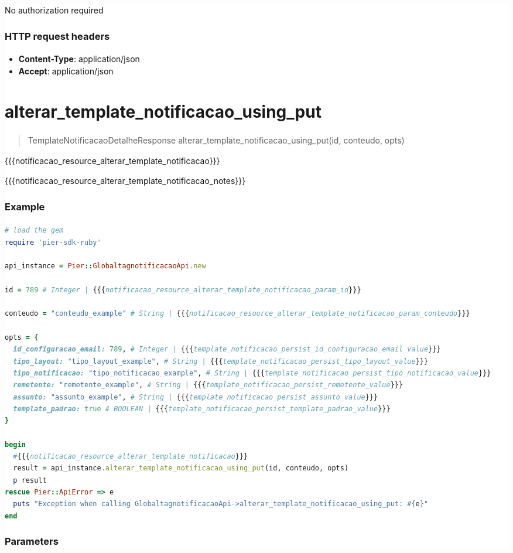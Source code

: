 No authorization required

### HTTP request headers

 - **Content-Type**: application/json
 - **Accept**: application/json



# **alterar_template_notificacao_using_put**
> TemplateNotificacaoDetalheResponse alterar_template_notificacao_using_put(id, conteudo, opts)

{{{notificacao_resource_alterar_template_notificacao}}}

{{{notificacao_resource_alterar_template_notificacao_notes}}}

### Example
```ruby
# load the gem
require 'pier-sdk-ruby'

api_instance = Pier::GlobaltagnotificacaoApi.new

id = 789 # Integer | {{{notificacao_resource_alterar_template_notificacao_param_id}}}

conteudo = "conteudo_example" # String | {{{notificacao_resource_alterar_template_notificacao_param_conteudo}}}

opts = { 
  id_configuracao_email: 789, # Integer | {{{template_notificacao_persist_id_configuracao_email_value}}}
  tipo_layout: "tipo_layout_example", # String | {{{template_notificacao_persist_tipo_layout_value}}}
  tipo_notificacao: "tipo_notificacao_example", # String | {{{template_notificacao_persist_tipo_notificacao_value}}}
  remetente: "remetente_example", # String | {{{template_notificacao_persist_remetente_value}}}
  assunto: "assunto_example", # String | {{{template_notificacao_persist_assunto_value}}}
  template_padrao: true # BOOLEAN | {{{template_notificacao_persist_template_padrao_value}}}
}

begin
  #{{{notificacao_resource_alterar_template_notificacao}}}
  result = api_instance.alterar_template_notificacao_using_put(id, conteudo, opts)
  p result
rescue Pier::ApiError => e
  puts "Exception when calling GlobaltagnotificacaoApi->alterar_template_notificacao_using_put: #{e}"
end
```

### Parameters
